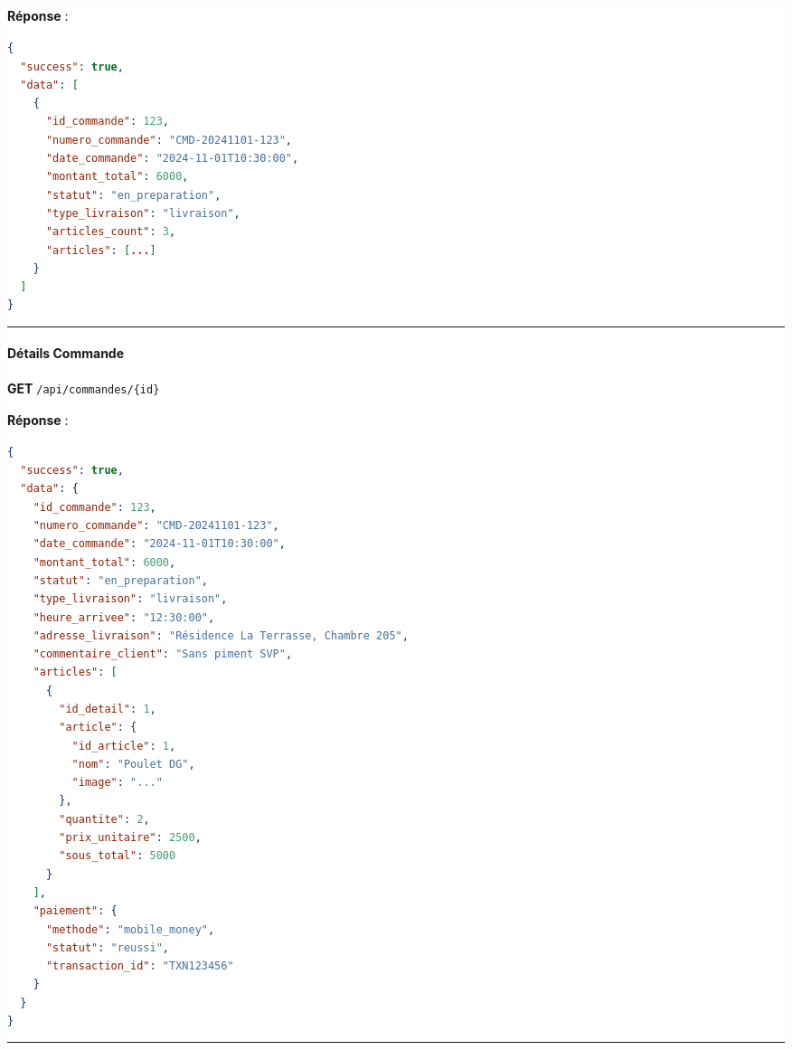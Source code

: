 **Réponse** :
```json
{
  "success": true,
  "data": [
    {
      "id_commande": 123,
      "numero_commande": "CMD-20241101-123",
      "date_commande": "2024-11-01T10:30:00",
      "montant_total": 6000,
      "statut": "en_preparation",
      "type_livraison": "livraison",
      "articles_count": 3,
      "articles": [...]
    }
  ]
}
```

---

#### Détails Commande

**GET** `/api/commandes/{id}`

**Réponse** :
```json
{
  "success": true,
  "data": {
    "id_commande": 123,
    "numero_commande": "CMD-20241101-123",
    "date_commande": "2024-11-01T10:30:00",
    "montant_total": 6000,
    "statut": "en_preparation",
    "type_livraison": "livraison",
    "heure_arrivee": "12:30:00",
    "adresse_livraison": "Résidence La Terrasse, Chambre 205",
    "commentaire_client": "Sans piment SVP",
    "articles": [
      {
        "id_detail": 1,
        "article": {
          "id_article": 1,
          "nom": "Poulet DG",
          "image": "..."
        },
        "quantite": 2,
        "prix_unitaire": 2500,
        "sous_total": 5000
      }
    ],
    "paiement": {
      "methode": "mobile_money",
      "statut": "reussi",
      "transaction_id": "TXN123456"
    }
  }
}
```

---